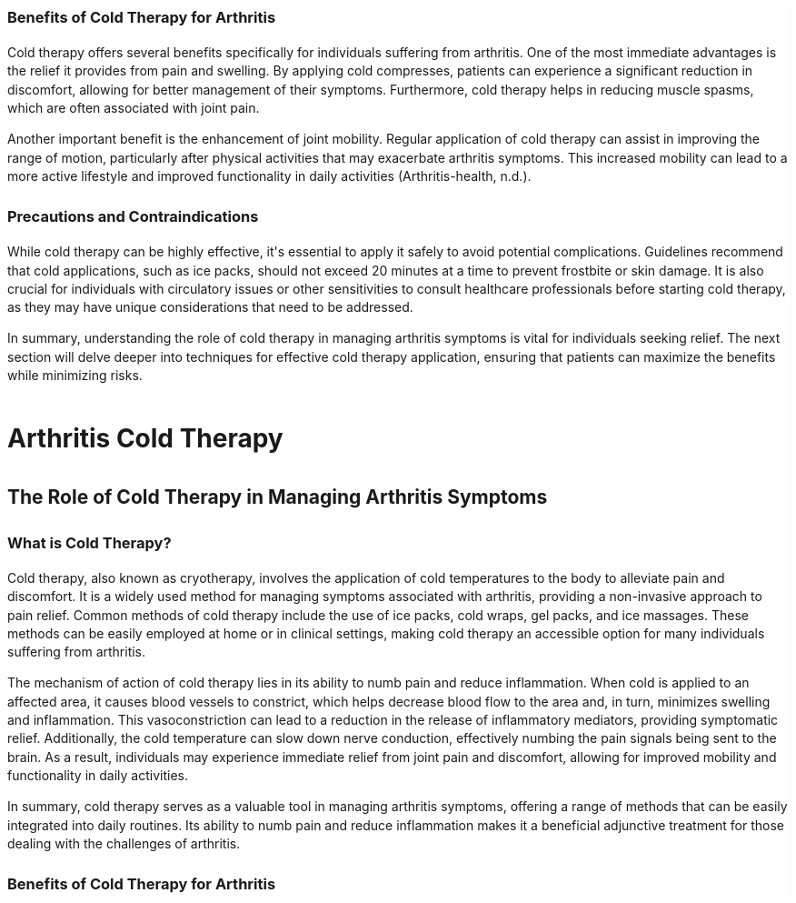 ### Benefits of Cold Therapy for Arthritis

Cold therapy offers several benefits specifically for individuals suffering from arthritis. One of the most immediate advantages is the relief it provides from pain and swelling. By applying cold compresses, patients can experience a significant reduction in discomfort, allowing for better management of their symptoms. Furthermore, cold therapy helps in reducing muscle spasms, which are often associated with joint pain. 

Another important benefit is the enhancement of joint mobility. Regular application of cold therapy can assist in improving the range of motion, particularly after physical activities that may exacerbate arthritis symptoms. This increased mobility can lead to a more active lifestyle and improved functionality in daily activities (Arthritis-health, n.d.). 

### Precautions and Contraindications

While cold therapy can be highly effective, it's essential to apply it safely to avoid potential complications. Guidelines recommend that cold applications, such as ice packs, should not exceed 20 minutes at a time to prevent frostbite or skin damage. It is also crucial for individuals with circulatory issues or other sensitivities to consult healthcare professionals before starting cold therapy, as they may have unique considerations that need to be addressed.

In summary, understanding the role of cold therapy in managing arthritis symptoms is vital for individuals seeking relief. The next section will delve deeper into techniques for effective cold therapy application, ensuring that patients can maximize the benefits while minimizing risks.

# Arthritis Cold Therapy

## The Role of Cold Therapy in Managing Arthritis Symptoms

### What is Cold Therapy?

Cold therapy, also known as cryotherapy, involves the application of cold temperatures to the body to alleviate pain and discomfort. It is a widely used method for managing symptoms associated with arthritis, providing a non-invasive approach to pain relief. Common methods of cold therapy include the use of ice packs, cold wraps, gel packs, and ice massages. These methods can be easily employed at home or in clinical settings, making cold therapy an accessible option for many individuals suffering from arthritis.

The mechanism of action of cold therapy lies in its ability to numb pain and reduce inflammation. When cold is applied to an affected area, it causes blood vessels to constrict, which helps decrease blood flow to the area and, in turn, minimizes swelling and inflammation. This vasoconstriction can lead to a reduction in the release of inflammatory mediators, providing symptomatic relief. Additionally, the cold temperature can slow down nerve conduction, effectively numbing the pain signals being sent to the brain. As a result, individuals may experience immediate relief from joint pain and discomfort, allowing for improved mobility and functionality in daily activities.

In summary, cold therapy serves as a valuable tool in managing arthritis symptoms, offering a range of methods that can be easily integrated into daily routines. Its ability to numb pain and reduce inflammation makes it a beneficial adjunctive treatment for those dealing with the challenges of arthritis.

### Benefits of Cold Therapy for Arthritis
